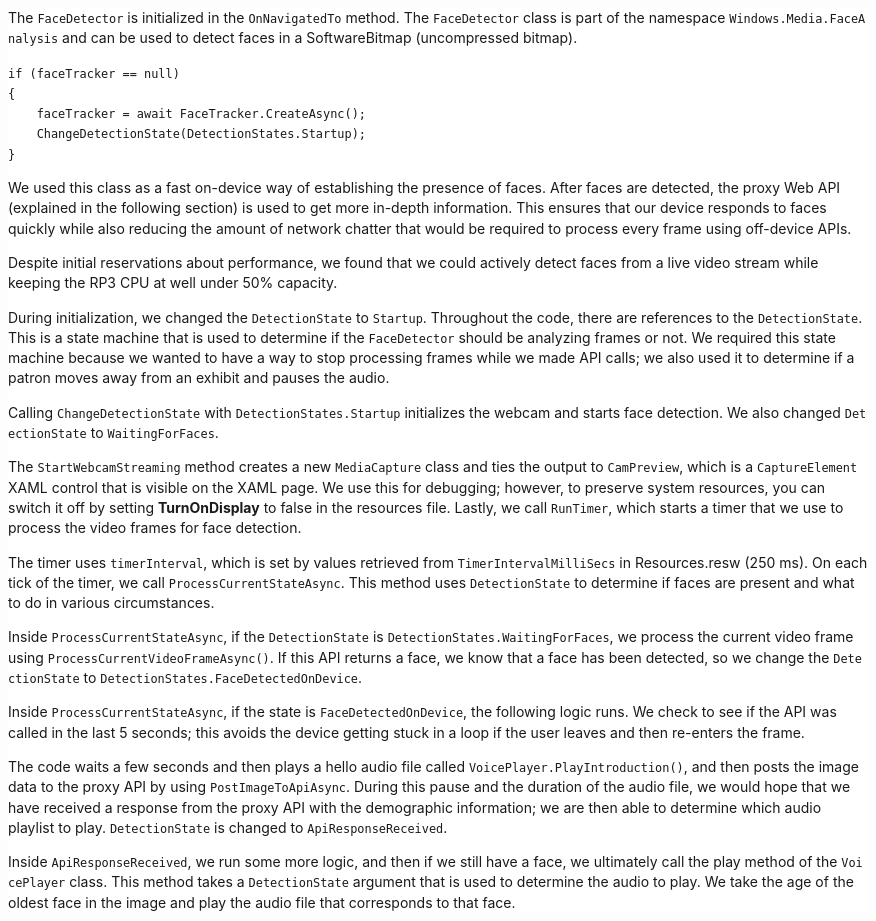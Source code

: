 The `FaceDetector` is initialized in the `OnNavigatedTo` method. The `FaceDetector` class is part of the namespace `Windows.Media.FaceAnalysis` and can be used to detect faces in a SoftwareBitmap (uncompressed bitmap). 

```
if (faceTracker == null)
{
    faceTracker = await FaceTracker.CreateAsync();
    ChangeDetectionState(DetectionStates.Startup);
}
```

We used this class as a fast on-device way of establishing the presence of faces. After faces are detected, the proxy Web API (explained in the following section) is used to get more in-depth information. This ensures that our device responds to faces quickly while also reducing the amount of network chatter that would be required to process every frame using off-device APIs.

Despite initial reservations about performance, we found that we could actively detect faces from a live video stream while keeping the RP3 CPU at well under 50% capacity.

During initialization, we changed the `DetectionState` to `Startup`. Throughout the code, there are references to the `DetectionState`. This is a state machine that is used to determine if the `FaceDetector` should be analyzing frames or not. We required this state machine because we wanted to have a way to stop processing frames while we made API calls; we also used it to determine if a patron moves away from an exhibit and pauses the audio.

Calling `ChangeDetectionState` with `DetectionStates.Startup` initializes the webcam and starts face detection. We also changed `DetectionState` to `WaitingForFaces`. 

The `StartWebcamStreaming` method creates a new `MediaCapture` class and ties the output to `CamPreview`, which is a `CaptureElement` XAML control that is visible on the XAML page. We use this for debugging; however, to preserve system resources, you can switch it off by setting **TurnOnDisplay** to false in the resources file. Lastly, we call `RunTimer`, which starts a timer that we use to process the video frames for face detection.

The timer uses `timerInterval`, which is set by values retrieved from `TimerIntervalMilliSecs` in Resources.resw (250 ms). On each tick of the timer, we call `ProcessCurrentStateAsync`. This method uses `DetectionState` to determine if faces are present and what to do in various circumstances.

Inside `ProcessCurrentStateAsync`, if the `DetectionState` is `DetectionStates.WaitingForFaces`, we process the current video frame using `ProcessCurrentVideoFrameAsync()`. If this API returns a face, we know that a face has been detected, so we change the `DetectionState` to `DetectionStates.FaceDetectedOnDevice`.

Inside `ProcessCurrentStateAsync`, if the state is `FaceDetectedOnDevice`, the following logic runs. We check to see if the API was called in the last 5 seconds; this avoids the device getting stuck in a loop if the user leaves and then re-enters the frame.  

The code waits a few seconds and then plays a hello audio file called `VoicePlayer.PlayIntroduction()`, and then posts the image data to the proxy API by using `PostImageToApiAsync`. During this pause and the duration of the audio file, we would hope that we have received a response from the proxy API with the demographic information; we are then able to determine which audio playlist to play. `DetectionState` is changed to `ApiResponseReceived`.

Inside `ApiResponseReceived`, we run some more logic, and then if we still have a face, we ultimately call the play method of the `VoicePlayer` class. This method takes a `DetectionState` argument that is used to determine the audio to play. We take the age of the oldest face in the image and play the audio file that corresponds to that face.
